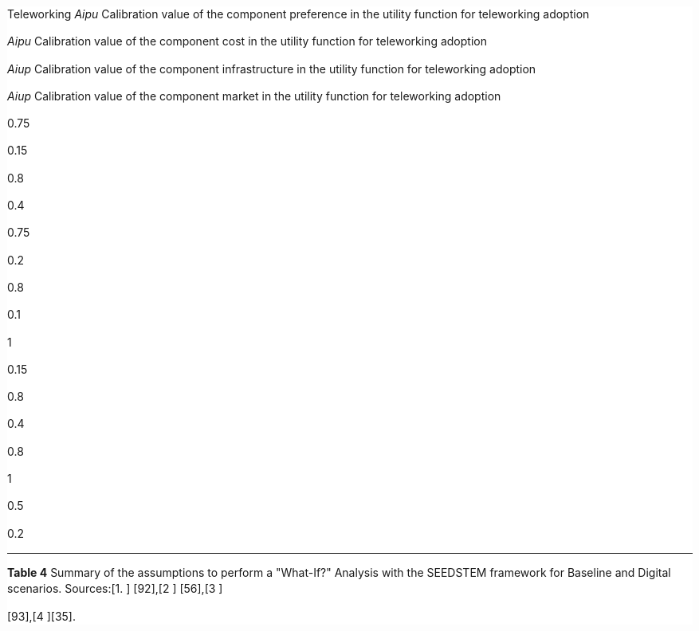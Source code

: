 Teleworking _Aipu_ Calibration value of the
component preference in the
utility function for
teleworking adoption

_Aipu_ Calibration value of the
component cost in the utility
function for teleworking
adoption

_Aiup_ Calibration value of the
component infrastructure in
the utility function for
teleworking adoption

_Aiup_ Calibration value of the
component market in the
utility function for
teleworking adoption


0.75

0.15

0.8

0.4

0.75

0.2

0.8

0.1

1

0.15

0.8

0.4

0.8

1

0.5

0.2


-----


**Table 4**
Summary of the assumptions to perform a "What-If?" Analysis with the SEEDSTEM framework for Baseline and Digital scenarios. Sources:[1. ] [92],[2 ] [56],[3 ]

[93],[4 ][35].
